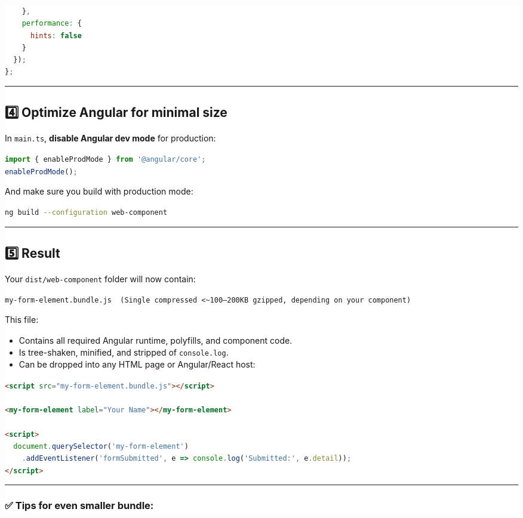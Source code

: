 ```javascript
    },
    performance: {
      hints: false
    }
  });
};
```

---

## **4️⃣ Optimize Angular for minimal size**

In `main.ts`, **disable Angular dev mode** for production:

```typescript
import { enableProdMode } from '@angular/core';
enableProdMode();
```

And make sure you build with production mode:

```bash
ng build --configuration web-component
```

---

## **5️⃣ Result**

Your `dist/web-component` folder will now contain:

```
my-form-element.bundle.js  (Single compressed <~100–200KB gzipped, depending on your component)
```

This file:

* Contains all required Angular runtime, polyfills, and component code.
* Is tree-shaken, minified, and stripped of `console.log`.
* Can be dropped into any HTML page or Angular/React host:

```html
<script src="my-form-element.bundle.js"></script>

<my-form-element label="Your Name"></my-form-element>

<script>
  document.querySelector('my-form-element')
    .addEventListener('formSubmitted', e => console.log('Submitted:', e.detail));
</script>
```

---

### ✅ Tips for even smaller bundle:
